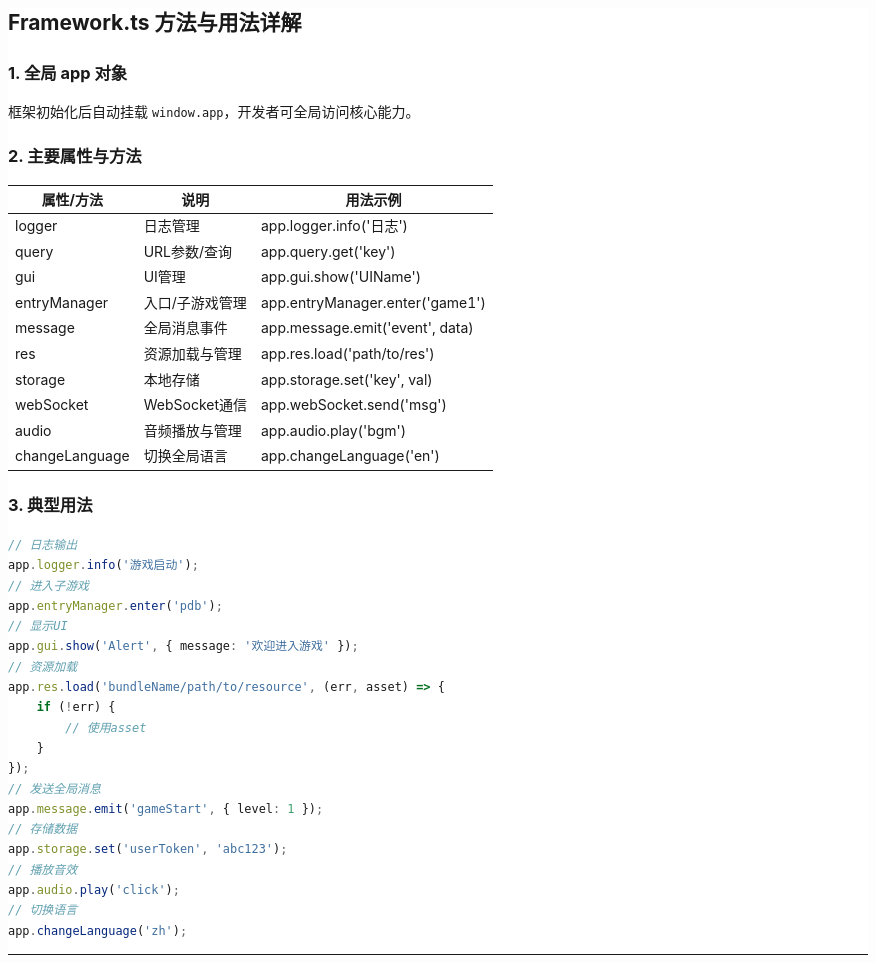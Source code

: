 
## Framework.ts 方法与用法详解

### 1. 全局 app 对象
框架初始化后自动挂载 `window.app`，开发者可全局访问核心能力。

### 2. 主要属性与方法
| 属性/方法      | 说明                     | 用法示例 |
| -------------- | ------------------------ | -------- |
| logger         | 日志管理                 | app.logger.info('日志') |
| query          | URL参数/查询             | app.query.get('key') |
| gui            | UI管理                   | app.gui.show('UIName') |
| entryManager   | 入口/子游戏管理          | app.entryManager.enter('game1') |
| message        | 全局消息事件             | app.message.emit('event', data) |
| res            | 资源加载与管理           | app.res.load('path/to/res') |
| storage        | 本地存储                 | app.storage.set('key', val) |
| webSocket      | WebSocket通信            | app.webSocket.send('msg') |
| audio          | 音频播放与管理           | app.audio.play('bgm') |
| changeLanguage | 切换全局语言             | app.changeLanguage('en') |

### 3. 典型用法
```typescript
// 日志输出
app.logger.info('游戏启动');
// 进入子游戏
app.entryManager.enter('pdb');
// 显示UI
app.gui.show('Alert', { message: '欢迎进入游戏' });
// 资源加载
app.res.load('bundleName/path/to/resource', (err, asset) => {
    if (!err) {
        // 使用asset
    }
});
// 发送全局消息
app.message.emit('gameStart', { level: 1 });
// 存储数据
app.storage.set('userToken', 'abc123');
// 播放音效
app.audio.play('click');
// 切换语言
app.changeLanguage('zh');
```

---